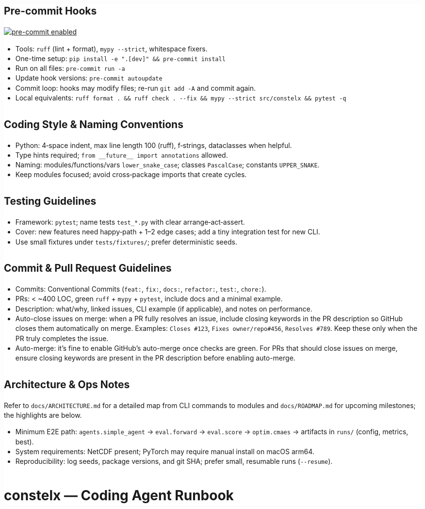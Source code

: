 ## Pre-commit Hooks

[![pre-commit enabled](https://img.shields.io/badge/pre--commit-enabled-brightgreen?logo=pre-commit&logoColor=white)](https://pre-commit.com/)

- Tools: `ruff` (lint + format), `mypy --strict`, whitespace fixers.
- One-time setup: `pip install -e ".[dev]" && pre-commit install`
- Run on all files: `pre-commit run -a`
- Update hook versions: `pre-commit autoupdate`
- Commit loop: hooks may modify files; re-run `git add -A` and commit again.
- Local equivalents: `ruff format . && ruff check . --fix && mypy --strict src/constelx && pytest -q`

## Coding Style & Naming Conventions

- Python: 4‑space indent, max line length 100 (ruff), f‑strings, dataclasses when helpful.
- Type hints required; `from __future__ import annotations` allowed.
- Naming: modules/functions/vars `lower_snake_case`; classes `PascalCase`; constants `UPPER_SNAKE`.
- Keep modules focused; avoid cross‑package imports that create cycles.

## Testing Guidelines

- Framework: `pytest`; name tests `test_*.py` with clear arrange‑act‑assert.
- Cover: new features need happy‑path + 1–2 edge cases; add a tiny integration test for new CLI.
- Use small fixtures under `tests/fixtures/`; prefer deterministic seeds.

## Commit & Pull Request Guidelines

- Commits: Conventional Commits (`feat:`, `fix:`, `docs:`, `refactor:`, `test:`, `chore:`).
- PRs: < ~400 LOC, green `ruff` + `mypy` + `pytest`, include docs and a minimal example.
- Description: what/why, linked issues, CLI example (if applicable), and notes on performance.
- Auto-close issues on merge: when a PR fully resolves an issue, include closing keywords in the PR description so GitHub closes them automatically on merge. Examples: `Closes #123`, `Fixes owner/repo#456`, `Resolves #789`. Keep these only when the PR truly completes the issue.
- Auto-merge: it’s fine to enable GitHub’s auto-merge once checks are green. For PRs that should close issues on merge, ensure closing keywords are present in the PR description before enabling auto-merge.

## Architecture & Ops Notes

Refer to `docs/ARCHITECTURE.md` for a detailed map from CLI commands to modules and
`docs/ROADMAP.md` for upcoming milestones; the highlights are below.

- Minimum E2E path: `agents.simple_agent` → `eval.forward` → `eval.score` → `optim.cmaes` → artifacts in `runs/` (config, metrics, best).
- System requirements: NetCDF present; PyTorch may require manual install on macOS arm64.
- Reproducibility: log seeds, package versions, and git SHA; prefer small, resumable runs (`--resume`).

# constelx — Coding Agent Runbook
